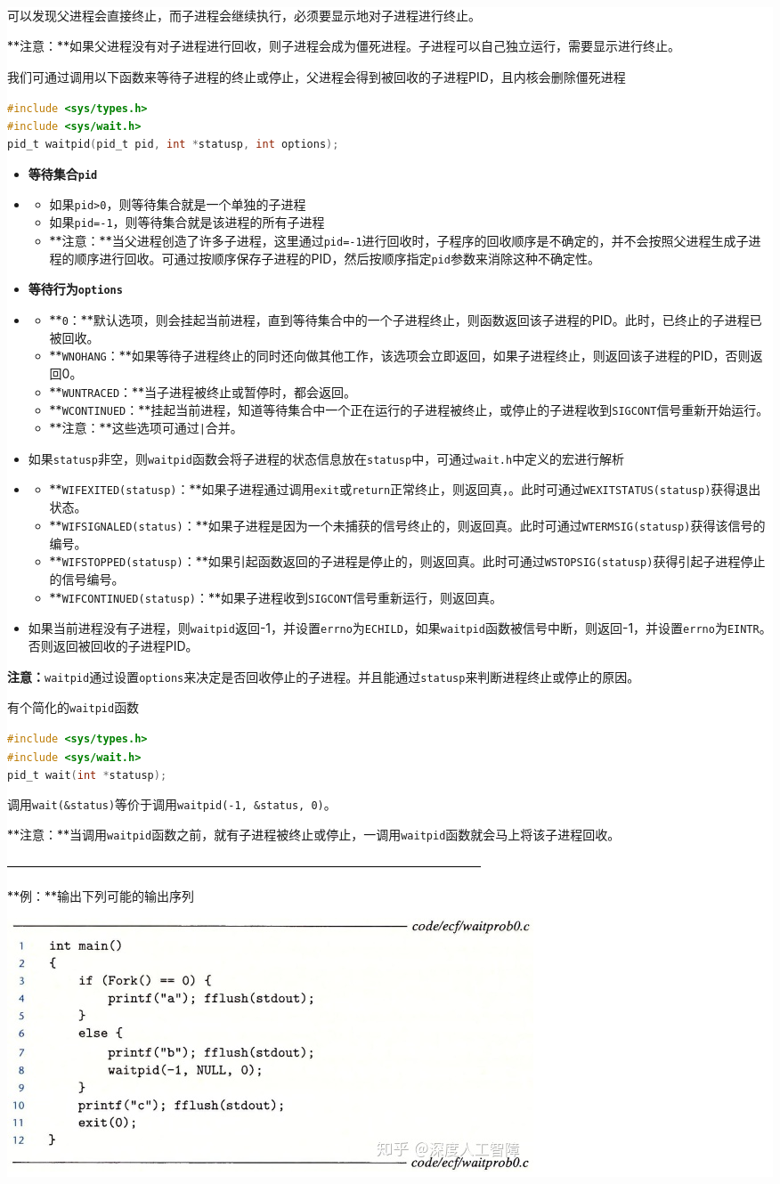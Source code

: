 可以发现父进程会直接终止，而子进程会继续执行，必须要显示地对子进程进行终止。

**注意：**如果父进程没有对子进程进行回收，则子进程会成为僵死进程。子进程可以自己独立运行，需要显示进行终止。

我们可通过调用以下函数来等待子进程的终止或停止，父进程会得到被回收的子进程PID，且内核会删除僵死进程

```c
#include <sys/types.h>
#include <sys/wait.h>
pid_t waitpid(pid_t pid, int *statusp, int options); 
```

- **等待集合`pid`**

- - 如果`pid>0`，则等待集合就是一个单独的子进程
  - 如果`pid=-1`，则等待集合就是该进程的所有子进程
  - **注意：**当父进程创造了许多子进程，这里通过`pid=-1`进行回收时，子程序的回收顺序是不确定的，并不会按照父进程生成子进程的顺序进行回收。可通过按顺序保存子进程的PID，然后按顺序指定`pid`参数来消除这种不确定性。

- **等待行为`options`**

- - **`0`：**默认选项，则会挂起当前进程，直到等待集合中的一个子进程终止，则函数返回该子进程的PID。此时，已终止的子进程已被回收。
  - **`WNOHANG`：**如果等待子进程终止的同时还向做其他工作，该选项会立即返回，如果子进程终止，则返回该子进程的PID，否则返回0。
  - **`WUNTRACED`：**当子进程被终止或暂停时，都会返回。
  - **`WCONTINUED`：**挂起当前进程，知道等待集合中一个正在运行的子进程被终止，或停止的子进程收到`SIGCONT`信号重新开始运行。
  - **注意：**这些选项可通过`|`合并。

- 如果`statusp`非空，则`waitpid`函数会将子进程的状态信息放在`statusp`中，可通过`wait.h`中定义的宏进行解析

- - **`WIFEXITED(statusp)`：**如果子进程通过调用`exit`或`return`正常终止，则返回真，。此时可通过`WEXITSTATUS(statusp)`获得退出状态。
  - **`WIFSIGNALED(status)`：**如果子进程是因为一个未捕获的信号终止的，则返回真。此时可通过`WTERMSIG(statusp)`获得该信号的编号。
  - **`WIFSTOPPED(statusp)`：**如果引起函数返回的子进程是停止的，则返回真。此时可通过`WSTOPSIG(statusp)`获得引起子进程停止的信号编号。
  - **`WIFCONTINUED(statusp)`：**如果子进程收到`SIGCONT`信号重新运行，则返回真。

- 如果当前进程没有子进程，则`waitpid`返回-1，并设置`errno`为`ECHILD`，如果`waitpid`函数被信号中断，则返回-1，并设置`errno`为`EINTR`。否则返回被回收的子进程PID。

**注意：**`waitpid`通过设置`options`来决定是否回收停止的子进程。并且能通过`statusp`来判断进程终止或停止的原因。

有个简化的`waitpid`函数

```c
#include <sys/types.h>
#include <sys/wait.h>
pid_t wait(int *statusp);
```

调用`wait(&status)`等价于调用`waitpid(-1, &status, 0)`。

**注意：**当调用`waitpid`函数之前，就有子进程被终止或停止，一调用`waitpid`函数就会马上将该子进程回收。

——————————————————————————————————————

**例：**输出下列可能的输出序列

![img](CSAPP_notes/pics/v2-f3966f0144125d549bd559b3954f6d2b_720w.jpg)
